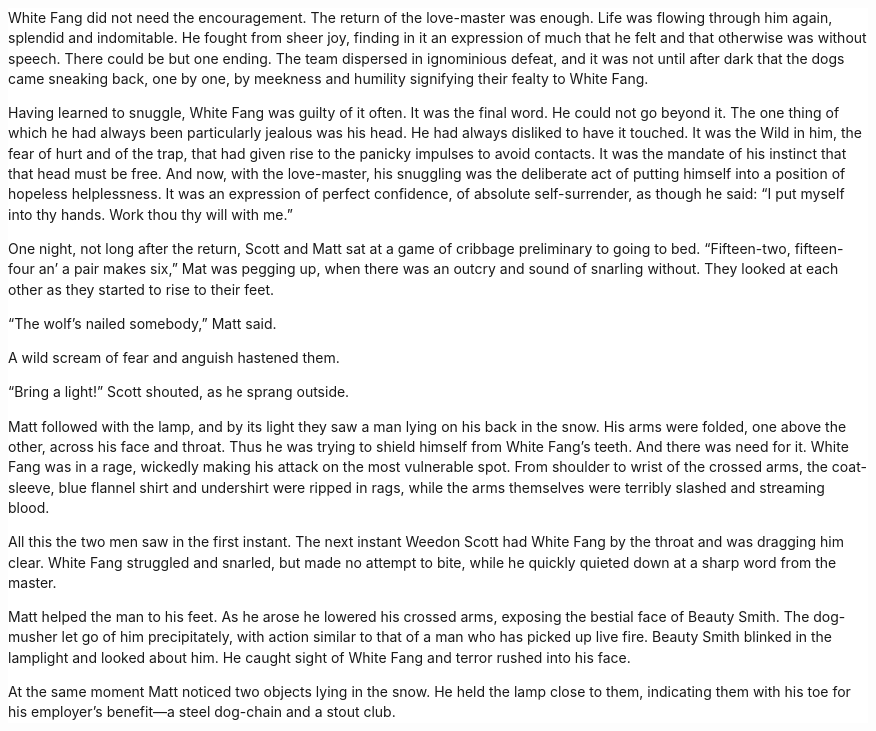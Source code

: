 White Fang did not need the encouragement. The return of the
love-master was enough. Life was flowing through him again, splendid
and indomitable. He fought from sheer joy, finding in it an expression
of much that he felt and that otherwise was without speech. There
could be but one ending. The team dispersed in ignominious defeat,
and it was not until after dark that the dogs came sneaking back, one
by one, by meekness and humility signifying their fealty to White Fang.

Having learned to snuggle, White Fang was guilty of it often.
It was the final word. He could not go beyond it. The one
thing of which he had always been particularly jealous was his head.
He had always disliked to have it touched. It was the Wild in
him, the fear of hurt and of the trap, that had given rise to the panicky
impulses to avoid contacts. It was the mandate of his instinct
that that head must be free. And now, with the love-master, his
snuggling was the deliberate act of putting himself into a position
of hopeless helplessness. It was an expression of perfect confidence,
of absolute self-surrender, as though he said: “I put myself into
thy hands. Work thou thy will with me.”

One night, not long after the return, Scott and Matt sat at a game
of cribbage preliminary to going to bed. “Fifteen-two, fifteen-four
an’ a pair makes six,” Mat was pegging up, when there was
an outcry and sound of snarling without. They looked at each other
as they started to rise to their feet.

“The wolf’s nailed somebody,” Matt said.

A wild scream of fear and anguish hastened them.

“Bring a light!” Scott shouted, as he sprang outside.

Matt followed with the lamp, and by its light they saw a man lying
on his back in the snow. His arms were folded, one above the other,
across his face and throat. Thus he was trying to shield himself
from White Fang’s teeth. And there was need for it.
White Fang was in a rage, wickedly making his attack on the most vulnerable
spot. From shoulder to wrist of the crossed arms, the coat-sleeve,
blue flannel shirt and undershirt were ripped in rags, while the arms
themselves were terribly slashed and streaming blood.

All this the two men saw in the first instant. The next instant
Weedon Scott had White Fang by the throat and was dragging him clear.
White Fang struggled and snarled, but made no attempt to bite, while
he quickly quieted down at a sharp word from the master.

Matt helped the man to his feet. As he arose he lowered his
crossed arms, exposing the bestial face of Beauty Smith. The dog-musher
let go of him precipitately, with action similar to that of a man who
has picked up live fire. Beauty Smith blinked in the lamplight
and looked about him. He caught sight of White Fang and terror
rushed into his face.

At the same moment Matt noticed two objects lying in the snow.
He held the lamp close to them, indicating them with his toe for his
employer’s benefit—a steel dog-chain and a stout club.
